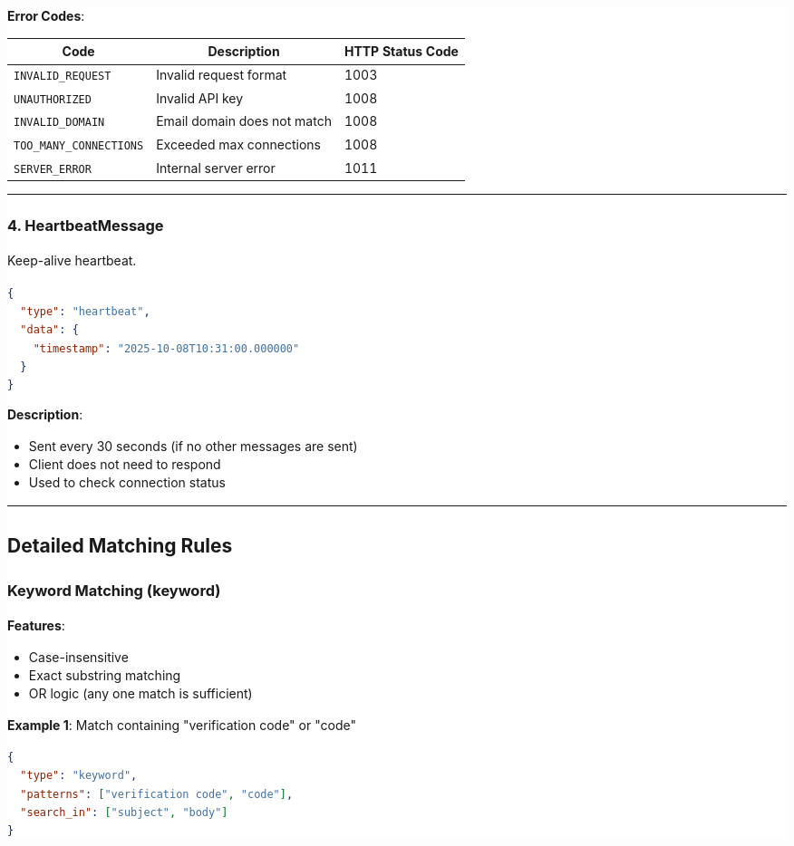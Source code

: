 **Error Codes**:

| Code                   | Description                | HTTP Status Code |
|------------------------|----------------------------|------------------|
| `INVALID_REQUEST`      | Invalid request format     | 1003             |
| `UNAUTHORIZED`         | Invalid API key            | 1008             |
| `INVALID_DOMAIN`       | Email domain does not match| 1008             |
| `TOO_MANY_CONNECTIONS` | Exceeded max connections   | 1008             |
| `SERVER_ERROR`         | Internal server error      | 1011             |

---

### 4. HeartbeatMessage

Keep-alive heartbeat.

```json
{
  "type": "heartbeat",
  "data": {
    "timestamp": "2025-10-08T10:31:00.000000"
  }
}
```

**Description**:
- Sent every 30 seconds (if no other messages are sent)
- Client does not need to respond
- Used to check connection status

---

## Detailed Matching Rules

### Keyword Matching (keyword)

**Features**:
- Case-insensitive
- Exact substring matching
- OR logic (any one match is sufficient)

**Example 1**: Match containing "verification code" or "code"

```json
{
  "type": "keyword",
  "patterns": ["verification code", "code"],
  "search_in": ["subject", "body"]
}
```
